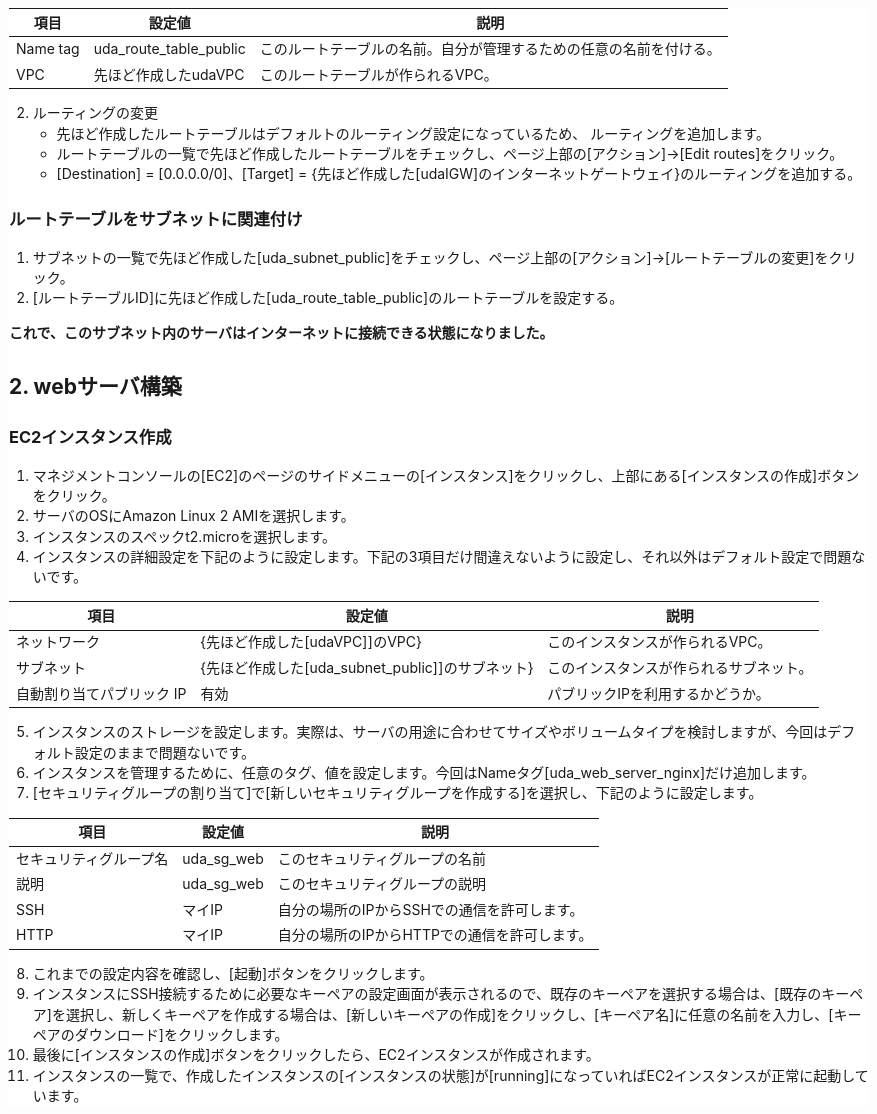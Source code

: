 |項目|設定値|説明|
|---|---|---|
|Name tag|uda_route_table_public|このルートテーブルの名前。自分が管理するための任意の名前を付ける。|
|VPC|先ほど作成したudaVPC|このルートテーブルが作られるVPC。|

2. ルーティングの変更
   - 先ほど作成したルートテーブルはデフォルトのルーティング設定になっているため、
ルーティングを追加します。
   - ルートテーブルの一覧で先ほど作成したルートテーブルをチェックし、ページ上部の[アクション]→[Edit routes]をクリック。
   - [Destination] = [0.0.0.0/0]、[Target] = {先ほど作成した[udaIGW]のインターネットゲートウェイ}のルーティングを追加する。

### ルートテーブルをサブネットに関連付け
1. サブネットの一覧で先ほど作成した[uda_subnet_public]をチェックし、ページ上部の[アクション]→[ルートテーブルの変更]をクリック。
2. [ルートテーブルID]に先ほど作成した[uda_route_table_public]のルートテーブルを設定する。

**これで、このサブネット内のサーバはインターネットに接続できる状態になりました。**

## 2. webサーバ構築

### EC2インスタンス作成
1. マネジメントコンソールの[EC2]のページのサイドメニューの[インスタンス]をクリックし、上部にある[インスタンスの作成]ボタンをクリック。
2. サーバのOSにAmazon Linux 2 AMIを選択します。
3. インスタンスのスペックt2.microを選択します。
4. インスタンスの詳細設定を下記のように設定します。下記の3項目だけ間違えないように設定し、それ以外はデフォルト設定で問題ないです。

|項目|設定値|説明|
|---|---|---|
|ネットワーク|{先ほど作成した[udaVPC]]のVPC}|このインスタンスが作られるVPC。|
|サブネット|{先ほど作成した[uda_subnet_public]]のサブネット}|このインスタンスが作られるサブネット。|
|自動割り当てパブリック IP|有効|	パブリックIPを利用するかどうか。|

5. インスタンスのストレージを設定します。実際は、サーバの用途に合わせてサイズやボリュームタイプを検討しますが、今回はデフォルト設定のままで問題ないです。
6. インスタンスを管理するために、任意のタグ、値を設定します。今回はNameタグ[uda_web_server_nginx]だけ追加します。
7. [セキュリティグループの割り当て]で[新しいセキュリティグループを作成する]を選択し、下記のように設定します。

|項目|設定値|説明|
|---|---|---|
|セキュリティグループ名|uda_sg_web|このセキュリティグループの名前|
|説明|uda_sg_web|このセキュリティグループの説明|
|SSH|マイIP|自分の場所のIPからSSHでの通信を許可します。|
|HTTP|マイIP|自分の場所のIPからHTTPでの通信を許可します。|

8. これまでの設定内容を確認し、[起動]ボタンをクリックします。
9. インスタンスにSSH接続するために必要なキーペアの設定画面が表示されるので、既存のキーペアを選択する場合は、[既存のキーペア]を選択し、新しくキーペアを作成する場合は、[新しいキーペアの作成]をクリックし、[キーペア名]に任意の名前を入力し、[キーペアのダウンロード]をクリックします。
10. 最後に[インスタンスの作成]ボタンをクリックしたら、EC2インスタンスが作成されます。
11. インスタンスの一覧で、作成したインスタンスの[インスタンスの状態]が[running]になっていればEC2インスタンスが正常に起動しています。
